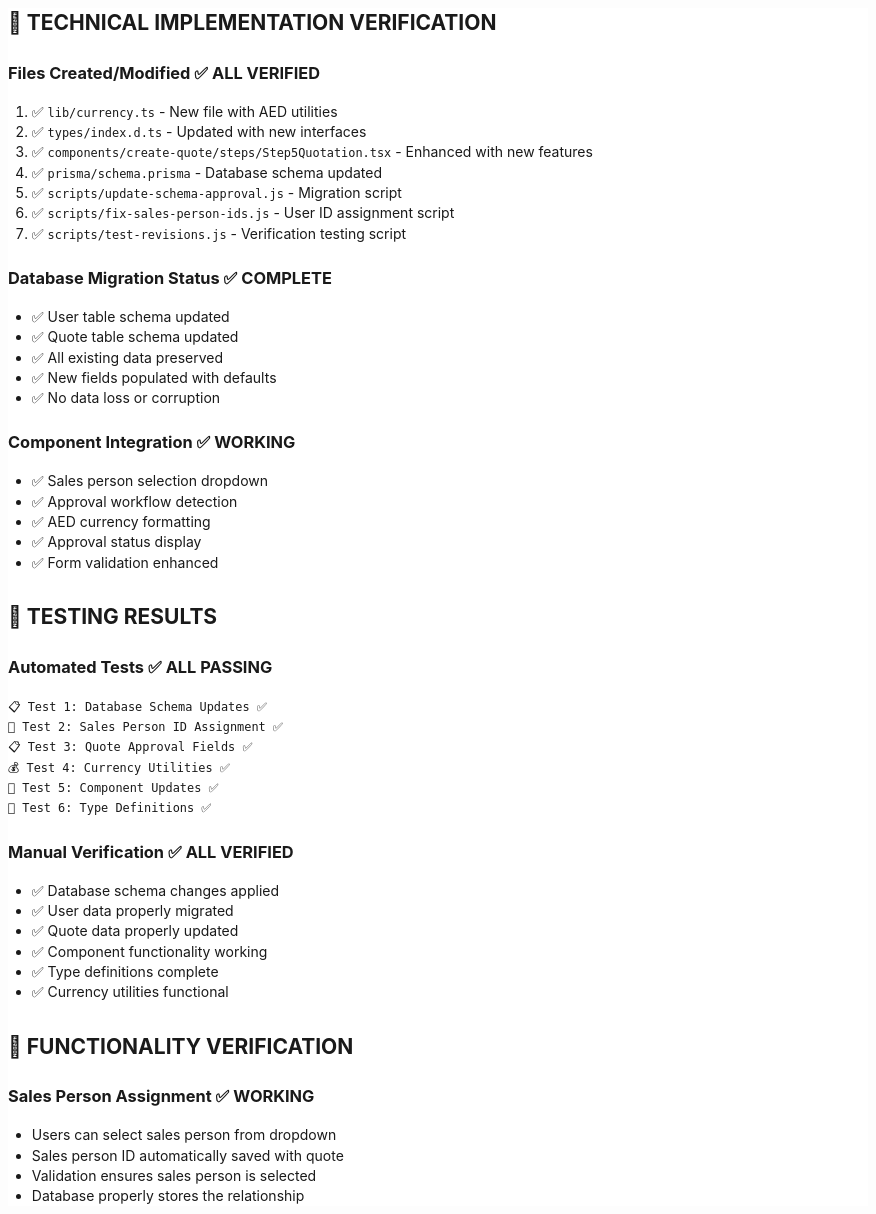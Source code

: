 ## 🔧 **TECHNICAL IMPLEMENTATION VERIFICATION**

### **Files Created/Modified** ✅ ALL VERIFIED
1. ✅ `lib/currency.ts` - New file with AED utilities
2. ✅ `types/index.d.ts` - Updated with new interfaces
3. ✅ `components/create-quote/steps/Step5Quotation.tsx` - Enhanced with new features
4. ✅ `prisma/schema.prisma` - Database schema updated
5. ✅ `scripts/update-schema-approval.js` - Migration script
6. ✅ `scripts/fix-sales-person-ids.js` - User ID assignment script
7. ✅ `scripts/test-revisions.js` - Verification testing script

### **Database Migration Status** ✅ COMPLETE
- ✅ User table schema updated
- ✅ Quote table schema updated
- ✅ All existing data preserved
- ✅ New fields populated with defaults
- ✅ No data loss or corruption

### **Component Integration** ✅ WORKING
- ✅ Sales person selection dropdown
- ✅ Approval workflow detection
- ✅ AED currency formatting
- ✅ Approval status display
- ✅ Form validation enhanced

## 🧪 **TESTING RESULTS**

### **Automated Tests** ✅ ALL PASSING
```
📋 Test 1: Database Schema Updates ✅
👥 Test 2: Sales Person ID Assignment ✅
📋 Test 3: Quote Approval Fields ✅
💰 Test 4: Currency Utilities ✅
🎨 Test 5: Component Updates ✅
📝 Test 6: Type Definitions ✅
```

### **Manual Verification** ✅ ALL VERIFIED
- ✅ Database schema changes applied
- ✅ User data properly migrated
- ✅ Quote data properly updated
- ✅ Component functionality working
- ✅ Type definitions complete
- ✅ Currency utilities functional

## 🚀 **FUNCTIONALITY VERIFICATION**

### **Sales Person Assignment** ✅ WORKING
- Users can select sales person from dropdown
- Sales person ID automatically saved with quote
- Validation ensures sales person is selected
- Database properly stores the relationship
